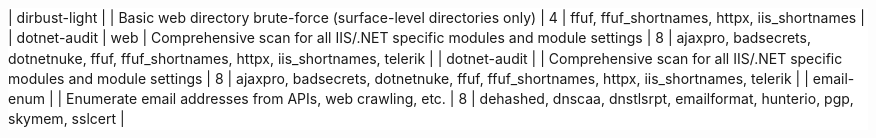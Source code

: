 | dirbust-light     |            | Basic web directory brute-force (surface-level directories only)                                                                         | 4           | ffuf, ffuf_shortnames, httpx, iis_shortnames                                                                                                                                                                                                                                                                                                                                                                                                                                                                                                                                                                                                                                                                                                                                                                                                                                                                                                                                                                                                                    |
| dotnet-audit      | web        | Comprehensive scan for all IIS/.NET specific modules and module settings                                                                 | 8           | ajaxpro, badsecrets, dotnetnuke, ffuf, ffuf_shortnames, httpx, iis_shortnames, telerik                                                                                                                                                                                                                                                                                                                                                                                                                                                                                                                                                                                                                                                                                                                                                                                                                                                                                                                                                                          |
| dotnet-audit      |            | Comprehensive scan for all IIS/.NET specific modules and module settings                                                                 | 8           | ajaxpro, badsecrets, dotnetnuke, ffuf, ffuf_shortnames, httpx, iis_shortnames, telerik                                                                                                                                                                                                                                                                                                                                                                                                                                                                                                                                                                                                                                                                                                                                                                                                                                                                                                                                                                          |
| email-enum        |            | Enumerate email addresses from APIs, web crawling, etc.                                                                                  | 8           | dehashed, dnscaa, dnstlsrpt, emailformat, hunterio, pgp, skymem, sslcert                                                                                                                                                                                                                                                                                                                                                                                                                                                                                                                                                                                                                                                                                                                                                                                                                                                                                                                                                                                        |